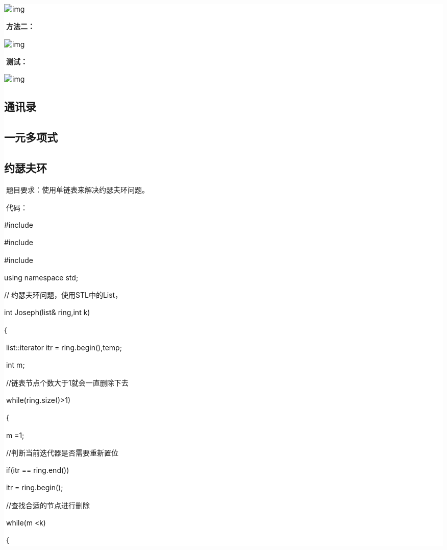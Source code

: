 ![img](file:///C:\Users\大力\AppData\Local\Temp\ksohtml\wps3F51.tmp.jpg) 

​	**方法二：**

![img](file:///C:\Users\大力\AppData\Local\Temp\ksohtml\wps3F52.tmp.jpg) 

​	**测试：**

![img](file:///C:\Users\大力\AppData\Local\Temp\ksohtml\wps3F53.tmp.jpg) 

## **通讯录**

## **一元多项式**

## **约瑟夫环**

​	题目要求：使用单链表来解决约瑟夫环问题。

​	代码：

\#include <iostream>

\#include <vector>

\#include <list>

using namespace std;

 

// 约瑟夫环问题，使用STL中的List，

int Joseph(list<int>& ring,int k)

{

​	list<int>::iterator itr = ring.begin(),temp;

​	int m;

​	//链表节点个数大于1就会一直删除下去

​	while(ring.size()>1)

​	{

​		m =1;

​		//判断当前迭代器是否需要重新置位

​		if(itr == ring.end()) 

​			itr = ring.begin();

​		//查找合适的节点进行删除

​		while(m <k)

​		{
